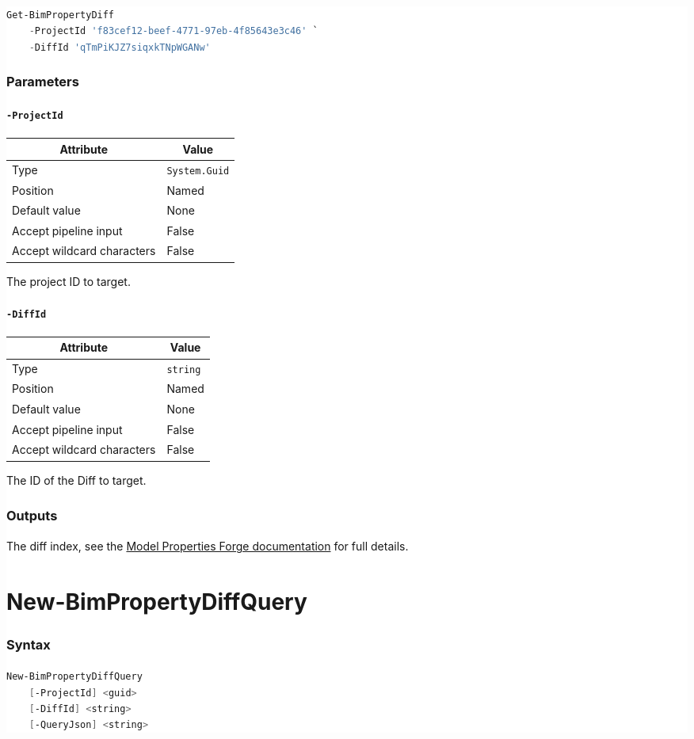 ```PowerShell
Get-BimPropertyDiff 
    -ProjectId 'f83cef12-beef-4771-97eb-4f85643e3c46' `
    -DiffId 'qTmPiKJZ7siqxkTNpWGANw'
```

### Parameters

#### `-ProjectId`

| Attribute                  | Value           |
| -------------------------- |---------------- |
| Type    	                 | `System.Guid`   |
| Position                   | Named           |
| Default value              | None            |
| Accept pipeline input      | False           |
| Accept wildcard characters | False           |

The project ID to target.

#### `-DiffId`

| Attribute                  | Value           |
| -------------------------- |---------------- |
| Type    	                 | `string`        |
| Position                   | Named           |
| Default value              | None            |
| Accept pipeline input      | False           |
| Accept wildcard characters | False           |

The ID of the Diff to target.

### Outputs

The diff index, see the [Model Properties Forge documentation](https://forge.autodesk.com/en/docs/acc/v1/reference/http/index-v2-diff-status-get/) for full details.

# <a name="New-BimPropertyDiffQuery"></a>New-BimPropertyDiffQuery

### Syntax

```PowerShell
New-BimPropertyDiffQuery 
    [-ProjectId] <guid>
    [-DiffId] <string>
    [-QueryJson] <string>
```
